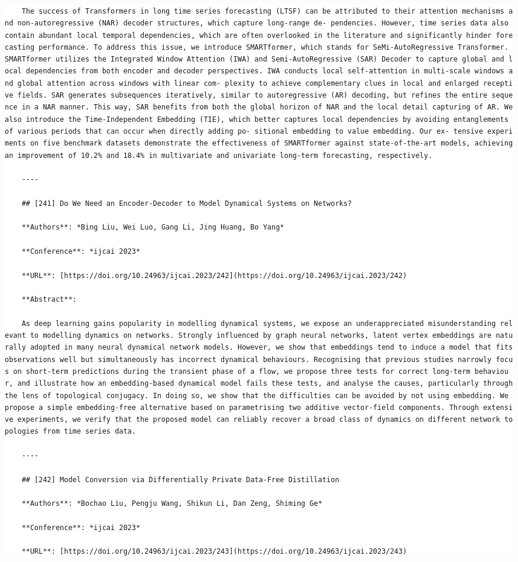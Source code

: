         The success of Transformers in long time series forecasting (LTSF) can be attributed to their attention mechanisms and non-autoregressive (NAR) decoder structures, which capture long-range de- pendencies. However, time series data also contain abundant local temporal dependencies, which are often overlooked in the literature and significantly hinder forecasting performance. To address this issue, we introduce SMARTformer, which stands for SeMi-AutoRegressive Transformer. SMARTformer utilizes the Integrated Window Attention (IWA) and Semi-AutoRegressive (SAR) Decoder to capture global and local dependencies from both encoder and decoder perspectives. IWA conducts local self-attention in multi-scale windows and global attention across windows with linear com- plexity to achieve complementary clues in local and enlarged receptive fields. SAR generates subsequences iteratively, similar to autoregressive (AR) decoding, but refines the entire sequence in a NAR manner. This way, SAR benefits from both the global horizon of NAR and the local detail capturing of AR. We also introduce the Time-Independent Embedding (TIE), which better captures local dependencies by avoiding entanglements of various periods that can occur when directly adding po- sitional embedding to value embedding. Our ex- tensive experiments on five benchmark datasets demonstrate the effectiveness of SMARTformer against state-of-the-art models, achieving an improvement of 10.2% and 18.4% in multivariate and univariate long-term forecasting, respectively.

        ----

        ## [241] Do We Need an Encoder-Decoder to Model Dynamical Systems on Networks?

        **Authors**: *Bing Liu, Wei Luo, Gang Li, Jing Huang, Bo Yang*

        **Conference**: *ijcai 2023*

        **URL**: [https://doi.org/10.24963/ijcai.2023/242](https://doi.org/10.24963/ijcai.2023/242)

        **Abstract**:

        As deep learning gains popularity in modelling dynamical systems, we expose an underappreciated misunderstanding relevant to modelling dynamics on networks. Strongly influenced by graph neural networks, latent vertex embeddings are naturally adopted in many neural dynamical network models. However, we show that embeddings tend to induce a model that fits observations well but simultaneously has incorrect dynamical behaviours. Recognising that previous studies narrowly focus on short-term predictions during the transient phase of a flow, we propose three tests for correct long-term behaviour, and illustrate how an embedding-based dynamical model fails these tests, and analyse the causes, particularly through the lens of topological conjugacy. In doing so, we show that the difficulties can be avoided by not using embedding. We propose a simple embedding-free alternative based on parametrising two additive vector-field components. Through extensive experiments, we verify that the proposed model can reliably recover a broad class of dynamics on different network topologies from time series data.

        ----

        ## [242] Model Conversion via Differentially Private Data-Free Distillation

        **Authors**: *Bochao Liu, Pengju Wang, Shikun Li, Dan Zeng, Shiming Ge*

        **Conference**: *ijcai 2023*

        **URL**: [https://doi.org/10.24963/ijcai.2023/243](https://doi.org/10.24963/ijcai.2023/243)
